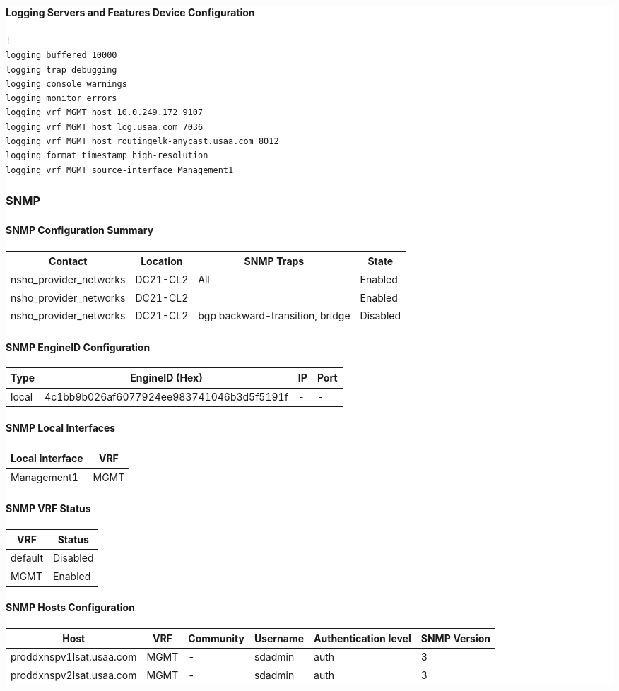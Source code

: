#### Logging Servers and Features Device Configuration

```eos
!
logging buffered 10000
logging trap debugging
logging console warnings
logging monitor errors
logging vrf MGMT host 10.0.249.172 9107
logging vrf MGMT host log.usaa.com 7036
logging vrf MGMT host routingelk-anycast.usaa.com 8012
logging format timestamp high-resolution
logging vrf MGMT source-interface Management1
```

### SNMP

#### SNMP Configuration Summary

| Contact | Location | SNMP Traps | State |
| ------- | -------- | ---------- | ----- |
| nsho_provider_networks | DC21-CL2 | All | Enabled |
| nsho_provider_networks | DC21-CL2 |  | Enabled |
| nsho_provider_networks | DC21-CL2 | bgp backward-transition, bridge | Disabled |

#### SNMP EngineID Configuration

| Type | EngineID (Hex) | IP | Port |
| ---- | -------------- | -- | ---- |
| local | 4c1bb9b026af6077924ee983741046b3d5f5191f | - | - |

#### SNMP Local Interfaces

| Local Interface | VRF |
| --------------- | --- |
| Management1 | MGMT |

#### SNMP VRF Status

| VRF | Status |
| --- | ------ |
| default | Disabled |
| MGMT | Enabled |

#### SNMP Hosts Configuration

| Host | VRF | Community | Username | Authentication level | SNMP Version |
| ---- |---- | --------- | -------- | -------------------- | ------------ |
| proddxnspv1lsat.usaa.com | MGMT | - | sdadmin | auth | 3 |
| proddxnspv2lsat.usaa.com | MGMT | - | sdadmin | auth | 3 |

